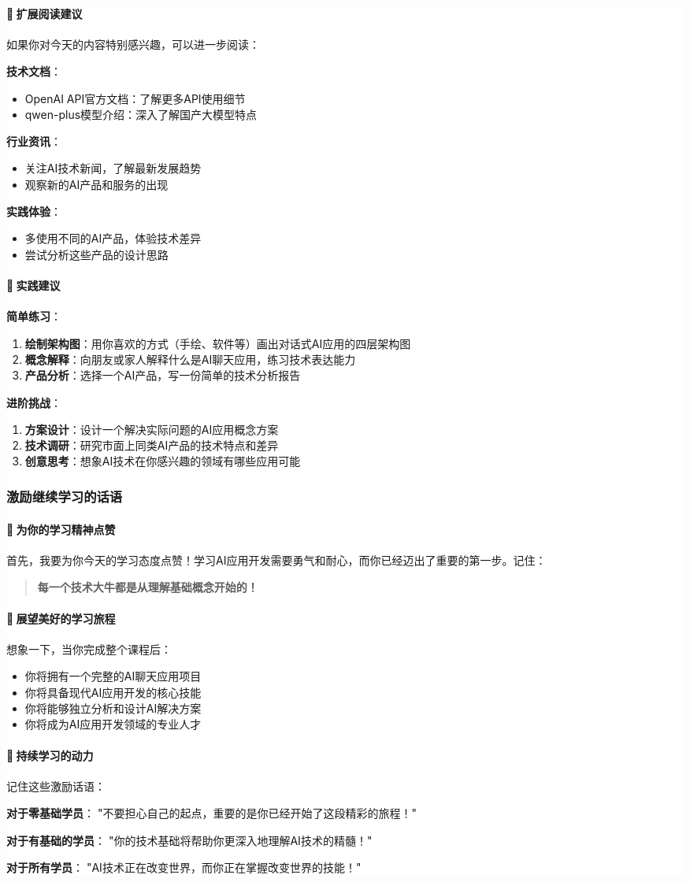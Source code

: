 #### 📖 扩展阅读建议

如果你对今天的内容特别感兴趣，可以进一步阅读：

**技术文档**：
- OpenAI API官方文档：了解更多API使用细节
- qwen-plus模型介绍：深入了解国产大模型特点

**行业资讯**：
- 关注AI技术新闻，了解最新发展趋势
- 观察新的AI产品和服务的出现

**实践体验**：
- 多使用不同的AI产品，体验技术差异
- 尝试分析这些产品的设计思路

#### 🎯 实践建议

**简单练习**：
1. **绘制架构图**：用你喜欢的方式（手绘、软件等）画出对话式AI应用的四层架构图
2. **概念解释**：向朋友或家人解释什么是AI聊天应用，练习技术表达能力
3. **产品分析**：选择一个AI产品，写一份简单的技术分析报告

**进阶挑战**：
1. **方案设计**：设计一个解决实际问题的AI应用概念方案
2. **技术调研**：研究市面上同类AI产品的技术特点和差异
3. **创意思考**：想象AI技术在你感兴趣的领域有哪些应用可能

### 激励继续学习的话语

#### 🎊 为你的学习精神点赞

首先，我要为你今天的学习态度点赞！学习AI应用开发需要勇气和耐心，而你已经迈出了重要的第一步。记住：

> **每一个技术大牛都是从理解基础概念开始的！**

#### 🚀 展望美好的学习旅程

想象一下，当你完成整个课程后：
- 你将拥有一个完整的AI聊天应用项目
- 你将具备现代AI应用开发的核心技能
- 你将能够独立分析和设计AI解决方案
- 你将成为AI应用开发领域的专业人才

#### 💪 持续学习的动力

记住这些激励话语：

**对于零基础学员**：
"不要担心自己的起点，重要的是你已经开始了这段精彩的旅程！"

**对于有基础的学员**：
"你的技术基础将帮助你更深入地理解AI技术的精髓！"

**对于所有学员**：
"AI技术正在改变世界，而你正在掌握改变世界的技能！"
